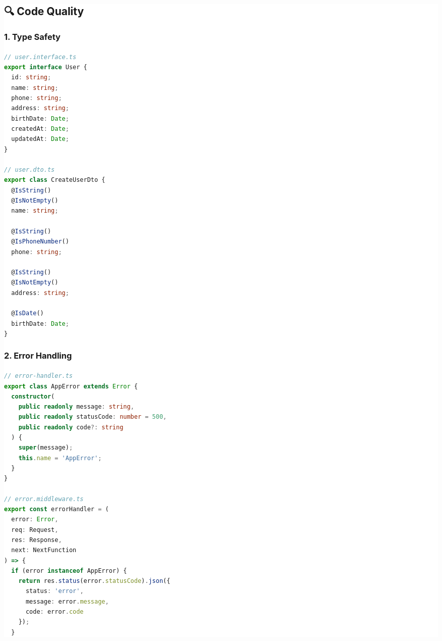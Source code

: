 ## 🔍 Code Quality

### 1. Type Safety
```typescript
// user.interface.ts
export interface User {
  id: string;
  name: string;
  phone: string;
  address: string;
  birthDate: Date;
  createdAt: Date;
  updatedAt: Date;
}

// user.dto.ts
export class CreateUserDto {
  @IsString()
  @IsNotEmpty()
  name: string;

  @IsString()
  @IsPhoneNumber()
  phone: string;

  @IsString()
  @IsNotEmpty()
  address: string;

  @IsDate()
  birthDate: Date;
}
```

### 2. Error Handling
```typescript
// error-handler.ts
export class AppError extends Error {
  constructor(
    public readonly message: string,
    public readonly statusCode: number = 500,
    public readonly code?: string
  ) {
    super(message);
    this.name = 'AppError';
  }
}

// error.middleware.ts
export const errorHandler = (
  error: Error,
  req: Request,
  res: Response,
  next: NextFunction
) => {
  if (error instanceof AppError) {
    return res.status(error.statusCode).json({
      status: 'error',
      message: error.message,
      code: error.code
    });
  }

```